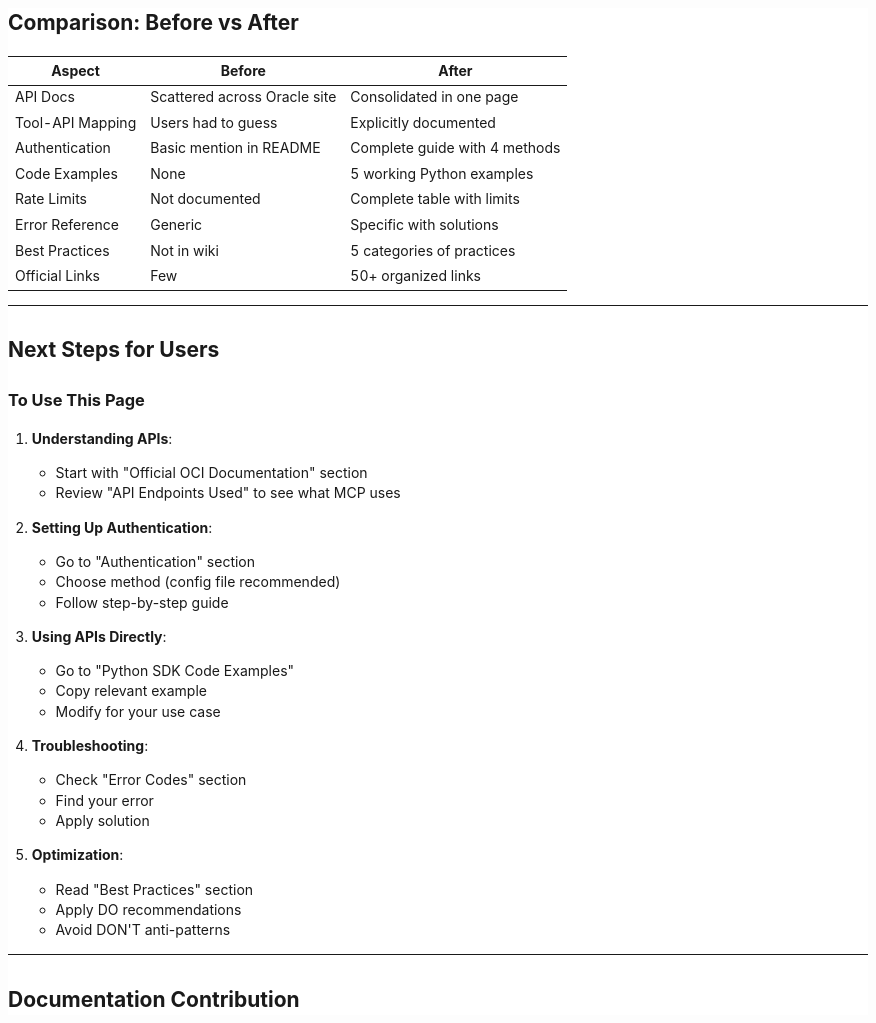 
## Comparison: Before vs After

| Aspect | Before | After |
|--------|--------|-------|
| API Docs | Scattered across Oracle site | Consolidated in one page |
| Tool-API Mapping | Users had to guess | Explicitly documented |
| Authentication | Basic mention in README | Complete guide with 4 methods |
| Code Examples | None | 5 working Python examples |
| Rate Limits | Not documented | Complete table with limits |
| Error Reference | Generic | Specific with solutions |
| Best Practices | Not in wiki | 5 categories of practices |
| Official Links | Few | 50+ organized links |

---

## Next Steps for Users

### To Use This Page

1. **Understanding APIs**:
   - Start with "Official OCI Documentation" section
   - Review "API Endpoints Used" to see what MCP uses

2. **Setting Up Authentication**:
   - Go to "Authentication" section
   - Choose method (config file recommended)
   - Follow step-by-step guide

3. **Using APIs Directly**:
   - Go to "Python SDK Code Examples"
   - Copy relevant example
   - Modify for your use case

4. **Troubleshooting**:
   - Check "Error Codes" section
   - Find your error
   - Apply solution

5. **Optimization**:
   - Read "Best Practices" section
   - Apply DO recommendations
   - Avoid DON'T anti-patterns

---

## Documentation Contribution
